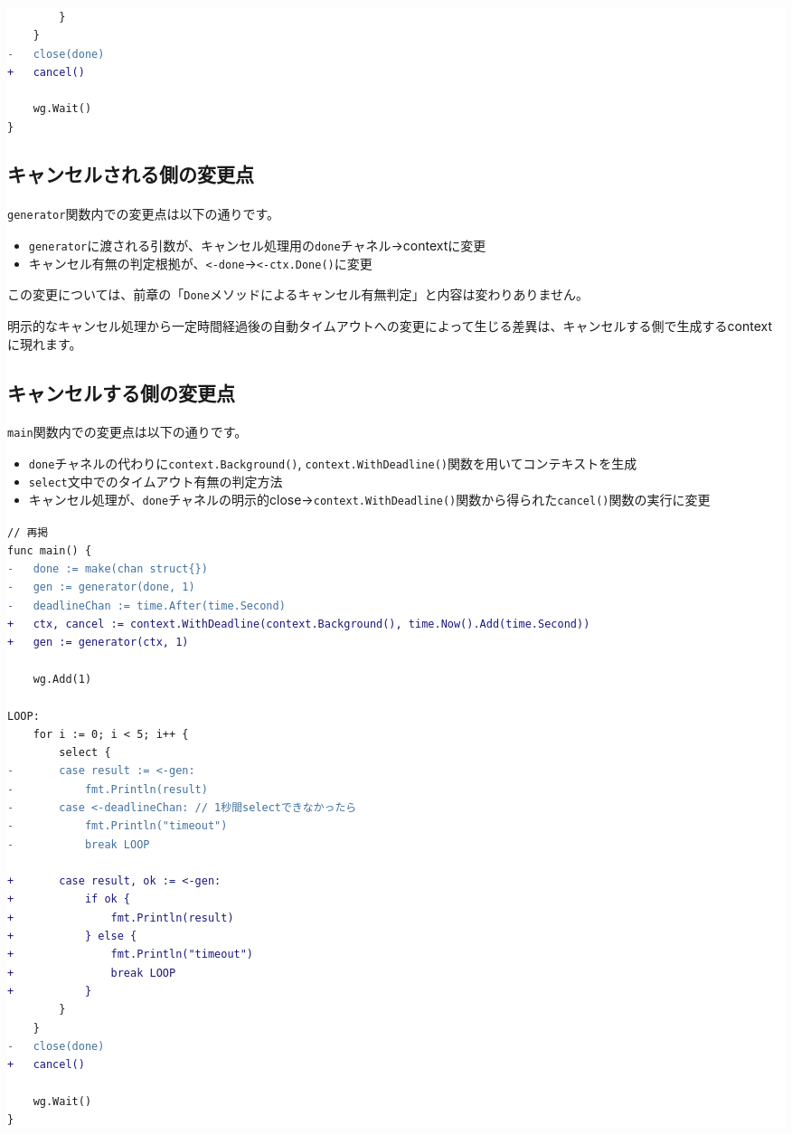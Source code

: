 ```diff go
		}
	}
-	close(done)
+	cancel()

	wg.Wait()
}
```

## キャンセルされる側の変更点
`generator`関数内での変更点は以下の通りです。
- `generator`に渡される引数が、キャンセル処理用の`done`チャネル→contextに変更
- キャンセル有無の判定根拠が、`<-done`→`<-ctx.Done()`に変更

この変更については、前章の「`Done`メソッドによるキャンセル有無判定」と内容は変わりありません。

明示的なキャンセル処理から一定時間経過後の自動タイムアウトへの変更によって生じる差異は、キャンセルする側で生成するcontextに現れます。

## キャンセルする側の変更点
`main`関数内での変更点は以下の通りです。
- `done`チャネルの代わりに`context.Background()`, `context.WithDeadline()`関数を用いてコンテキストを生成
- `select`文中でのタイムアウト有無の判定方法
- キャンセル処理が、`done`チャネルの明示的close→`context.WithDeadline()`関数から得られた`cancel()`関数の実行に変更

```diff go
// 再掲
func main() {
-	done := make(chan struct{})
-	gen := generator(done, 1)
-	deadlineChan := time.After(time.Second)
+	ctx, cancel := context.WithDeadline(context.Background(), time.Now().Add(time.Second))
+	gen := generator(ctx, 1)

	wg.Add(1)

LOOP:
	for i := 0; i < 5; i++ {
		select {
-		case result := <-gen:
-			fmt.Println(result)
-		case <-deadlineChan: // 1秒間selectできなかったら
-			fmt.Println("timeout")
-			break LOOP

+		case result, ok := <-gen:
+			if ok {
+				fmt.Println(result)
+			} else {
+				fmt.Println("timeout")
+				break LOOP
+			}
		}
	}
-	close(done)
+	cancel()

	wg.Wait()
}
```
